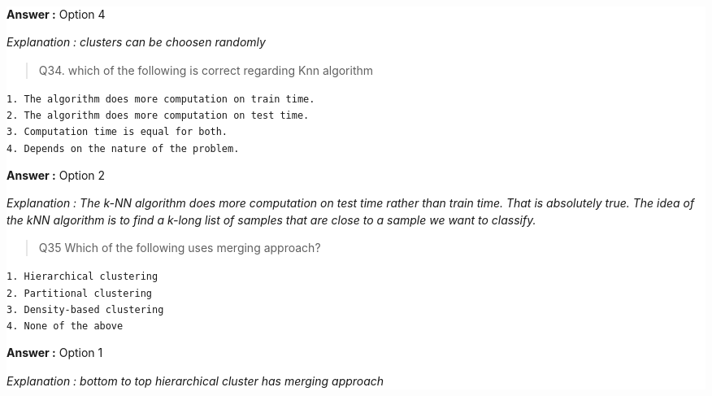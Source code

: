 **Answer :** Option 4

*Explanation : clusters can be choosen randomly*

> Q34. which of the following is correct regarding Knn algorithm

    1. The algorithm does more computation on train time. 
    2. The algorithm does more computation on test time. 
    3. Computation time is equal for both. 
    4. Depends on the nature of the problem. 

**Answer :**  Option 2

*Explanation : The k-NN algorithm does more computation on test time rather than train time. That is absolutely true. The idea of the kNN algorithm is to find a k-long list of samples that are close to a sample we want to classify.*

> Q35  Which of the following uses merging approach?

    1. Hierarchical clustering
    2. Partitional clustering
    3. Density-based clustering
    4. None of the above 

**Answer :**  Option 1

*Explanation : bottom to top hierarchical cluster has merging approach*